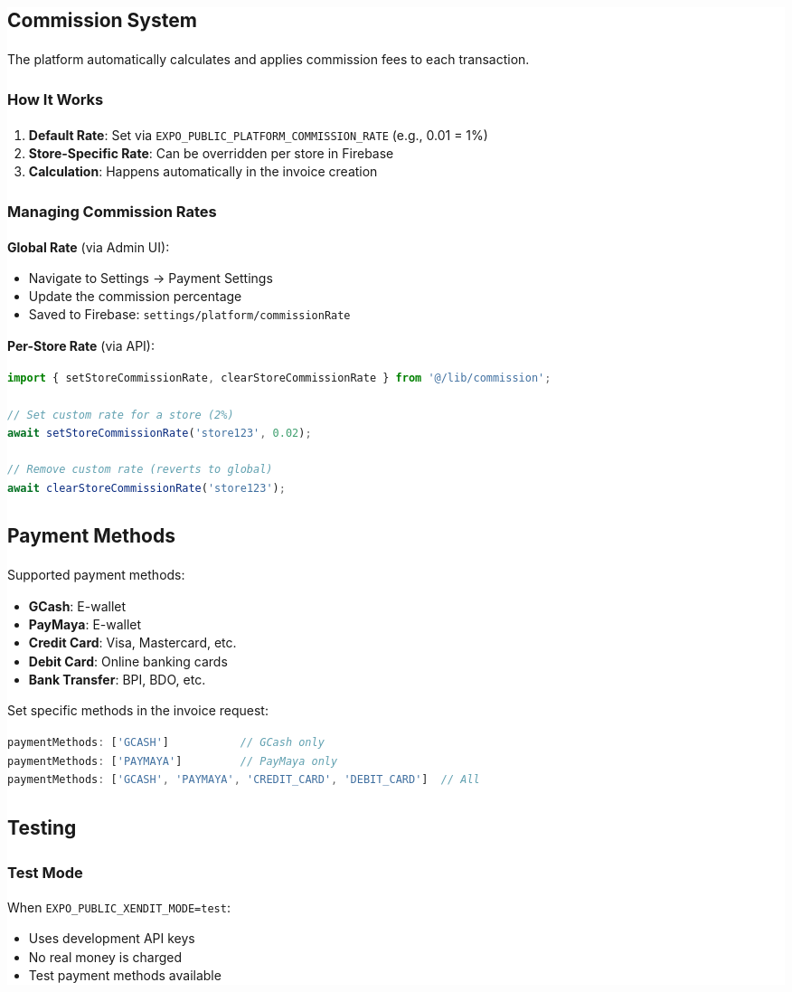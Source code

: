 ## Commission System

The platform automatically calculates and applies commission fees to each transaction.

### How It Works

1. **Default Rate**: Set via `EXPO_PUBLIC_PLATFORM_COMMISSION_RATE` (e.g., 0.01 = 1%)
2. **Store-Specific Rate**: Can be overridden per store in Firebase
3. **Calculation**: Happens automatically in the invoice creation

### Managing Commission Rates

**Global Rate** (via Admin UI):
- Navigate to Settings → Payment Settings
- Update the commission percentage
- Saved to Firebase: `settings/platform/commissionRate`

**Per-Store Rate** (via API):
```typescript
import { setStoreCommissionRate, clearStoreCommissionRate } from '@/lib/commission';

// Set custom rate for a store (2%)
await setStoreCommissionRate('store123', 0.02);

// Remove custom rate (reverts to global)
await clearStoreCommissionRate('store123');
```

## Payment Methods

Supported payment methods:
- **GCash**: E-wallet
- **PayMaya**: E-wallet
- **Credit Card**: Visa, Mastercard, etc.
- **Debit Card**: Online banking cards
- **Bank Transfer**: BPI, BDO, etc.

Set specific methods in the invoice request:
```typescript
paymentMethods: ['GCASH']           // GCash only
paymentMethods: ['PAYMAYA']         // PayMaya only
paymentMethods: ['GCASH', 'PAYMAYA', 'CREDIT_CARD', 'DEBIT_CARD']  // All
```

## Testing

### Test Mode
When `EXPO_PUBLIC_XENDIT_MODE=test`:
- Uses development API keys
- No real money is charged
- Test payment methods available
